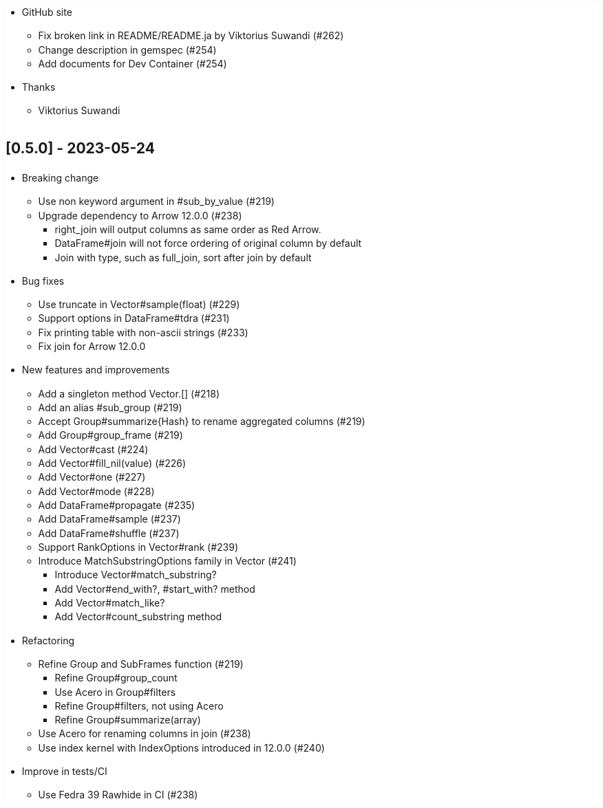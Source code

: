 - GitHub site
  - Fix broken link in README/README.ja by Viktorius Suwandi (#262)
  - Change description in gemspec (#254)
  - Add documents for Dev Container (#254)

- Thanks
  - Viktorius Suwandi

## [0.5.0] - 2023-05-24

- Breaking change
  - Use non keyword argument in #sub_by_value (#219)
  - Upgrade dependency to Arrow 12.0.0 (#238)
    - right_join will output columns as same order as Red Arrow.
    - DataFrame#join will not force ordering of original column by default
    - Join with type, such as full_join, sort after join by default

- Bug fixes
  - Use truncate in Vector#sample(float) (#229)
  - Support options in DataFrame#tdra (#231)
  - Fix printing table with non-ascii strings (#233)
  - Fix join for Arrow 12.0.0

- New features and improvements
  - Add a singleton method Vector.[] (#218)
  - Add an alias #sub_group (#219)
  - Accept Group#summarize{Hash} to rename aggregated columns (#219)
  - Add Group#group_frame (#219)
  - Add Vector#cast (#224)
  - Add Vector#fill_nil(value) (#226)
  - Add Vector#one (#227)
  - Add Vector#mode (#228)
  - Add DataFrame#propagate (#235)
  - Add DataFrame#sample (#237)
  - Add DataFrame#shuffle (#237)
  - Support RankOptions in Vector#rank (#239)
  - Introduce MatchSubstringOptions family in Vector (#241)
    - Introduce Vector#match_substring?
    - Add Vector#end_with?, #start_with? method
    - Add Vector#match_like?
    - Add Vector#count_substring method

- Refactoring
  - Refine Group and SubFrames function (#219)
    - Refine Group#group_count
    - Use Acero in Group#filters
    - Refine Group#filters, not using Acero
    - Refine Group#summarize(array)
  - Use Acero for renaming columns in join (#238)
  - Use index kernel with IndexOptions introduced in 12.0.0 (#240)

- Improve in tests/CI
  - Use Fedra 39 Rawhide in CI (#238)
